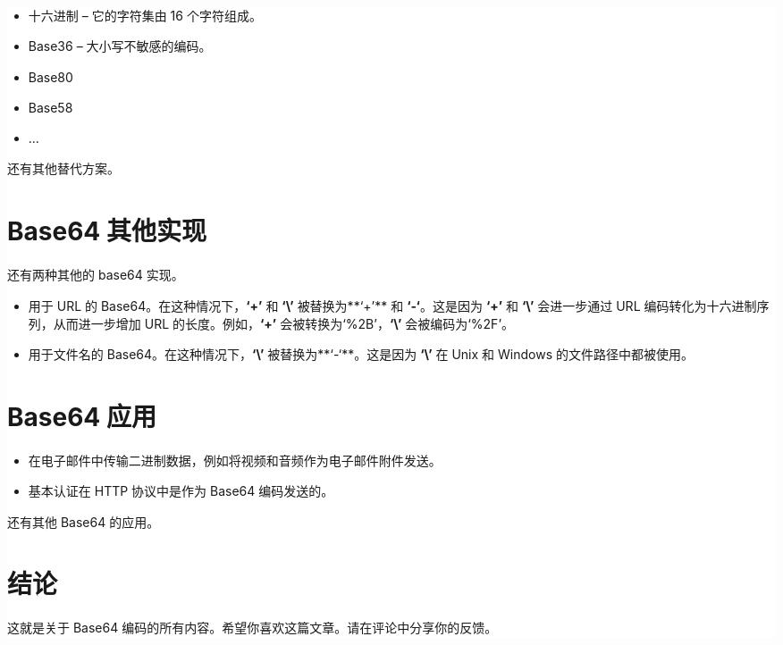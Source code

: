 +   十六进制 – 它的字符集由 16 个字符组成。

+   Base36 – 大小写不敏感的编码。

+   Base80

+   Base58

+   …

还有其他替代方案。

# **Base64 其他实现**

还有两种其他的 base64 实现。

+   用于 URL 的 Base64。在这种情况下，**‘+’** 和 **‘\’** 被替换为**‘+’** 和 **‘-‘**。这是因为 **‘+’** 和 **‘\’** 会进一步通过 URL 编码转化为十六进制序列，从而进一步增加 URL 的长度。例如，**‘+’** 会被转换为‘%2B’，**‘\’** 会被编码为‘%2F’。

+   用于文件名的 Base64。在这种情况下，**‘\’** 被替换为**‘-‘**。这是因为 **‘\’** 在 Unix 和 Windows 的文件路径中都被使用。

# **Base64 应用**

+   在电子邮件中传输二进制数据，例如将视频和音频作为电子邮件附件发送。

+   基本认证在 HTTP 协议中是作为 Base64 编码发送的。

还有其他 Base64 的应用。

# **结论**

这就是关于 Base64 编码的所有内容。希望你喜欢这篇文章。请在评论中分享你的反馈。
